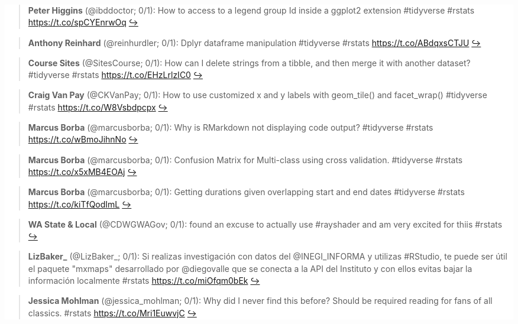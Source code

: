 


> **Peter Higgins** (@ibddoctor; 0/1): How to access to a legend group Id inside a ggplot2 extension #tidyverse #rstats https://t.co/spCYEnrwOq  [&#8618;](https://twitter.com/dataandme/status/1299445490585608195)




> **Anthony Reinhard** (@reinhurdler; 0/1): Dplyr dataframe manipulation #tidyverse #rstats https://t.co/ABdqxsCTJU  [&#8618;](https://twitter.com/dataandme/status/1299552432826068995)




> **Course Sites** (@SitesCourse; 0/1): How can I delete strings from a tibble, and then merge it with another dataset? #tidyverse #rstats https://t.co/EHzLrlzIC0  [&#8618;](https://twitter.com/dataandme/status/1299498359137464321)




> **Craig Van Pay** (@CKVanPay; 0/1): How to use customized x and y labels with geom_tile() and facet_wrap() #tidyverse #rstats https://t.co/W8Vsbdpcpx  [&#8618;](https://twitter.com/dataandme/status/1299489541573750785)




> **Marcus Borba** (@marcusborba; 0/1): Why is RMarkdown not displaying code output? #tidyverse #rstats https://t.co/wBmoJihnNo  [&#8618;](https://twitter.com/dataandme/status/1299443155058724867)




> **Marcus Borba** (@marcusborba; 0/1): Confusion Matrix for Multi-class using cross validation. #tidyverse #rstats https://t.co/x5xMB4EOAj  [&#8618;](https://twitter.com/dataandme/status/1299484505489780743)




> **Marcus Borba** (@marcusborba; 0/1): Getting durations given overlapping start and end dates #tidyverse #rstats https://t.co/kiTfQodImL  [&#8618;](https://twitter.com/dataandme/status/1299452025390989315)




> **WA State & Local** (@CDWGWAGov; 0/1): found an excuse to actually use #rayshader and am very excited for thiis #rstats  [&#8618;](https://twitter.com/dataandme/status/1299552329507565569)




> **LizBaker_** (@LizBaker_; 0/1): Si realizas investigación con datos del @INEGI_INFORMA  y utilizas #RStudio, te puede ser útil el paquete "mxmaps" desarrollado por @diegovalle que se conecta a la API del Instituto y con ellos evitas bajar la información localmente #rstats https://t.co/miOfqm0bEk  [&#8618;](https://twitter.com/dataandme/status/1299549678254665730)




> **Jessica Mohlman** (@jessica_mohlman; 0/1): Why did I never find this before? Should be required reading for fans of all classics. #rstats
https://t.co/Mri1EuwvjC  [&#8618;](https://twitter.com/dataandme/status/1299547843024302082)


